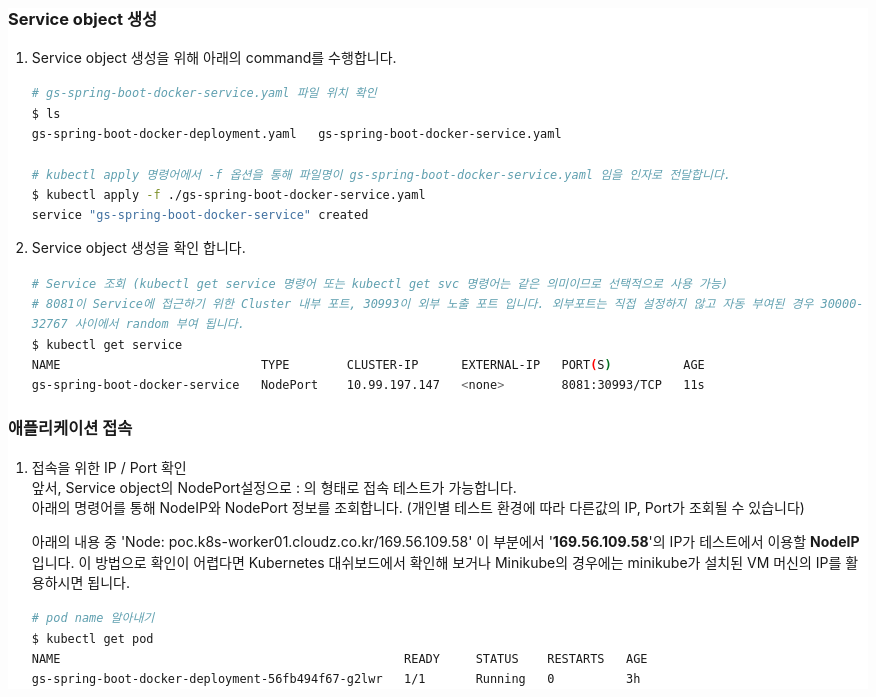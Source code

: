 


### Service object 생성

1.  Service object 생성을 위해 아래의 command를 수행합니다.

    ``` bash
    # gs-spring-boot-docker-service.yaml 파일 위치 확인
    $ ls
    gs-spring-boot-docker-deployment.yaml   gs-spring-boot-docker-service.yaml

    # kubectl apply 명령어에서 -f 옵션을 통해 파일명이 gs-spring-boot-docker-service.yaml 임을 인자로 전달합니다.
    $ kubectl apply -f ./gs-spring-boot-docker-service.yaml
    service "gs-spring-boot-docker-service" created
    ```

      

      

2.  Service object 생성을 확인 합니다.

    ``` bash
    # Service 조회 (kubectl get service 명령어 또는 kubectl get svc 명령어는 같은 의미이므로 선택적으로 사용 가능)
    # 8081이 Service에 접근하기 위한 Cluster 내부 포트, 30993이 외부 노출 포트 입니다. 외부포트는 직접 설정하지 않고 자동 부여된 경우 30000-32767 사이에서 random 부여 됩니다.
    $ kubectl get service
    NAME                            TYPE        CLUSTER-IP      EXTERNAL-IP   PORT(S)          AGE
    gs-spring-boot-docker-service   NodePort    10.99.197.147   <none>        8081:30993/TCP   11s
    ```

### 애플리케이션 접속

1.  접속을 위한 IP / Port 확인  
    앞서, Service object의 NodePort설정으로 : 의 형태로 접속 테스트가
    가능합니다.  
    아래의 명령어를 통해 NodeIP와 NodePort 정보를 조회합니다. (개인별
    테스트 환경에 따라 다른값의 IP, Port가 조회될 수 있습니다)

      

    아래의 내용 중 'Node: poc.k8s-worker01.cloudz.co.kr/169.56.109.58'
    이 부분에서 '**<span class="underline">169.56.109.58</span>**'의
    IP가 테스트에서 이용할 **NodeIP** 입니다.
    이 방법으로 확인이 어렵다면 Kubernetes 대쉬보드에서 확인해 보거나 Minikube의 경우에는 minikube가 설치된 VM 머신의 IP를 활용하시면 됩니다.

    ``` bash
    # pod name 알아내기
    $ kubectl get pod
    NAME                                                READY     STATUS    RESTARTS   AGE
    gs-spring-boot-docker-deployment-56fb494f67-g2lwr   1/1       Running   0          3h
